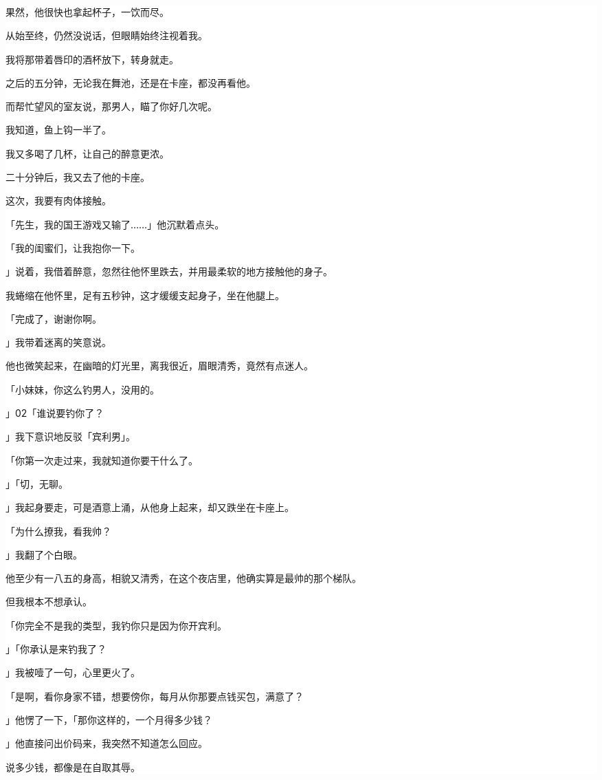 果然，他很快也拿起杯子，一饮而尽。

从始至终，仍然没说话，但眼睛始终注视着我。

我将那带着唇印的酒杯放下，转身就走。

之后的五分钟，无论我在舞池，还是在卡座，都没再看他。

而帮忙望风的室友说，那男人，瞄了你好几次呢。

我知道，鱼上钩一半了。

我又多喝了几杯，让自己的醉意更浓。

二十分钟后，我又去了他的卡座。

这次，我要有肉体接触。

「先生，我的国王游戏又输了……」他沉默着点头。

「我的闺蜜们，让我抱你一下。

」说着，我借着醉意，忽然往他怀里跌去，并用最柔软的地方接触他的身子。

我蜷缩在他怀里，足有五秒钟，这才缓缓支起身子，坐在他腿上。

「完成了，谢谢你啊。

」我带着迷离的笑意说。

他也微笑起来，在幽暗的灯光里，离我很近，眉眼清秀，竟然有点迷人。

「小妹妹，你这么钓男人，没用的。

」02「谁说要钓你了？

」我下意识地反驳「宾利男」。

「你第一次走过来，我就知道你要干什么了。

」「切，无聊。

」我起身要走，可是酒意上涌，从他身上起来，却又跌坐在卡座上。

「为什么撩我，看我帅？

」我翻了个白眼。

他至少有一八五的身高，相貌又清秀，在这个夜店里，他确实算是最帅的那个梯队。

但我根本不想承认。

「你完全不是我的类型，我钓你只是因为你开宾利。

」「你承认是来钓我了？

」我被噎了一句，心里更火了。

「是啊，看你身家不错，想要傍你，每月从你那要点钱买包，满意了？

」他愣了一下，「那你这样的，一个月得多少钱？

」他直接问出价码来，我突然不知道怎么回应。

说多少钱，都像是在自取其辱。
